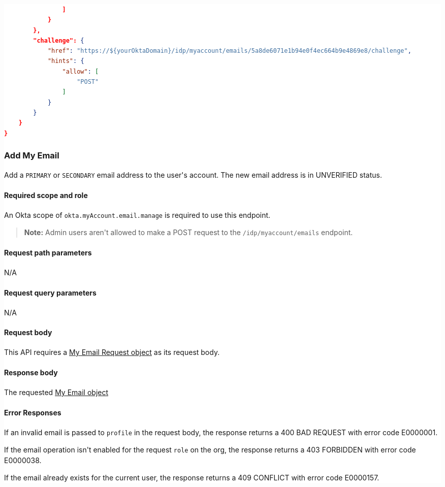 ```json
                ]
            }
        },
        "challenge": {
            "href": "https://${yourOktaDomain}/idp/myaccount/emails/5a8de6071e1b94e0f4ec664b9e4869e8/challenge",
            "hints": {
                "allow": [
                    "POST"
                ]
            }
        }
    }
}
```

### Add My Email

<ApiOperation method="post" url="/idp/myaccount/emails" />

Add a `PRIMARY` or `SECONDARY` email address to the user's account. The new email address is in UNVERIFIED status.

#### Required scope and role

An Okta scope of `okta.myAccount.email.manage` is required to use this endpoint.

> **Note:** Admin users aren't allowed to make a POST request to the `/idp/myaccount/emails` endpoint.

#### Request path parameters

N/A

#### Request query parameters

N/A

#### Request body

This API requires a [My Email Request object](#my-email-request-object) as its request body.

#### Response body

The requested [My Email object](#my-email-object)

#### Error Responses

If an invalid email is passed to `profile` in the request body, the response returns a 400 BAD REQUEST with error code E0000001.

If the email operation isn't enabled for the request `role` on the org, the response returns a 403 FORBIDDEN with error code E0000038.

If the email already exists for the current user, the response returns a 409 CONFLICT with error code E0000157.
